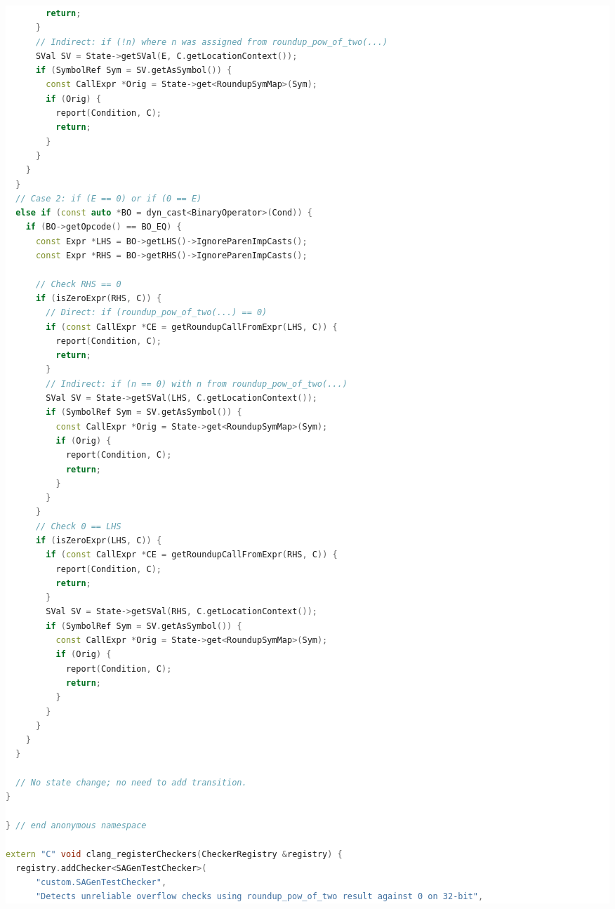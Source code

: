 ```cpp
        return;
      }
      // Indirect: if (!n) where n was assigned from roundup_pow_of_two(...)
      SVal SV = State->getSVal(E, C.getLocationContext());
      if (SymbolRef Sym = SV.getAsSymbol()) {
        const CallExpr *Orig = State->get<RoundupSymMap>(Sym);
        if (Orig) {
          report(Condition, C);
          return;
        }
      }
    }
  }
  // Case 2: if (E == 0) or if (0 == E)
  else if (const auto *BO = dyn_cast<BinaryOperator>(Cond)) {
    if (BO->getOpcode() == BO_EQ) {
      const Expr *LHS = BO->getLHS()->IgnoreParenImpCasts();
      const Expr *RHS = BO->getRHS()->IgnoreParenImpCasts();

      // Check RHS == 0
      if (isZeroExpr(RHS, C)) {
        // Direct: if (roundup_pow_of_two(...) == 0)
        if (const CallExpr *CE = getRoundupCallFromExpr(LHS, C)) {
          report(Condition, C);
          return;
        }
        // Indirect: if (n == 0) with n from roundup_pow_of_two(...)
        SVal SV = State->getSVal(LHS, C.getLocationContext());
        if (SymbolRef Sym = SV.getAsSymbol()) {
          const CallExpr *Orig = State->get<RoundupSymMap>(Sym);
          if (Orig) {
            report(Condition, C);
            return;
          }
        }
      }
      // Check 0 == LHS
      if (isZeroExpr(LHS, C)) {
        if (const CallExpr *CE = getRoundupCallFromExpr(RHS, C)) {
          report(Condition, C);
          return;
        }
        SVal SV = State->getSVal(RHS, C.getLocationContext());
        if (SymbolRef Sym = SV.getAsSymbol()) {
          const CallExpr *Orig = State->get<RoundupSymMap>(Sym);
          if (Orig) {
            report(Condition, C);
            return;
          }
        }
      }
    }
  }

  // No state change; no need to add transition.
}

} // end anonymous namespace

extern "C" void clang_registerCheckers(CheckerRegistry &registry) {
  registry.addChecker<SAGenTestChecker>(
      "custom.SAGenTestChecker",
      "Detects unreliable overflow checks using roundup_pow_of_two result against 0 on 32-bit",
```